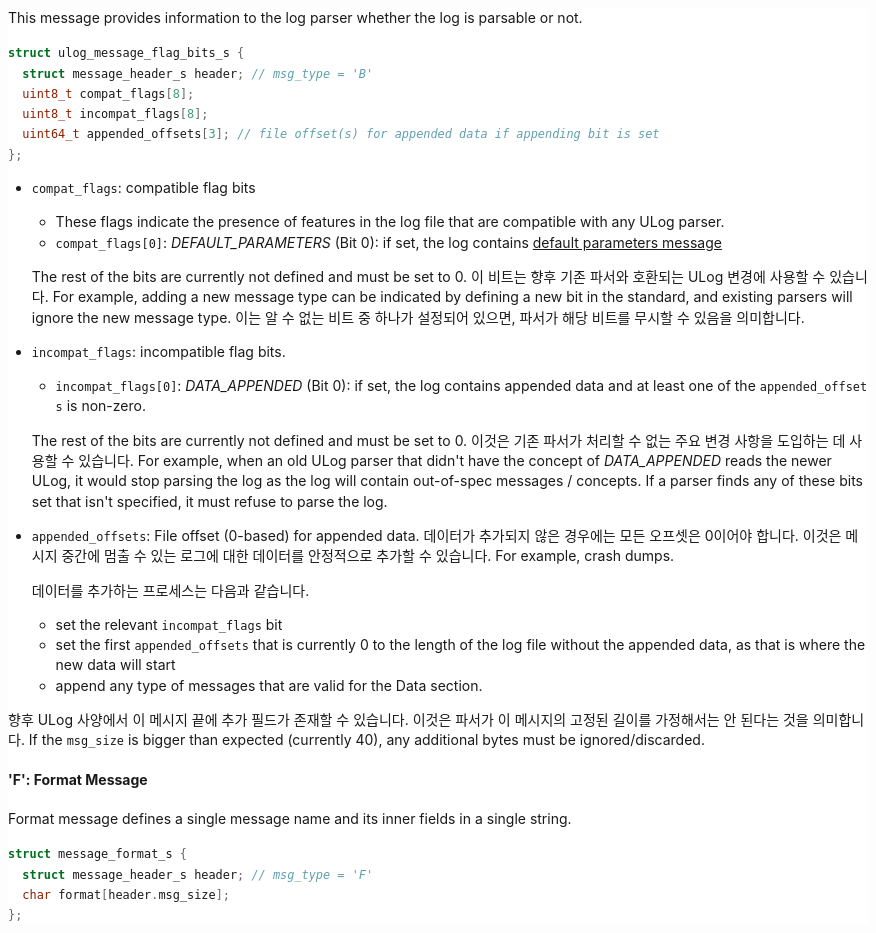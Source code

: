 This message provides information to the log parser whether the log is parsable or not.

```c
struct ulog_message_flag_bits_s {
  struct message_header_s header; // msg_type = 'B'
  uint8_t compat_flags[8];
  uint8_t incompat_flags[8];
  uint64_t appended_offsets[3]; // file offset(s) for appended data if appending bit is set
};
```

- `compat_flags`: compatible flag bits

  - These flags indicate the presence of features in the log file that are compatible with any ULog parser.
  - `compat_flags[0]`: _DEFAULT_PARAMETERS_ (Bit 0): if set, the log contains [default parameters message](#q-default-parameter-message)

  The rest of the bits are currently not defined and must be set to 0.
  이 비트는 향후 기존 파서와 호환되는 ULog 변경에 사용할 수 있습니다.
  For example, adding a new message type can be indicated by defining a new bit in the standard, and existing parsers will ignore the new message type.
  이는 알 수 없는 비트 중 하나가 설정되어 있으면, 파서가 해당 비트를 무시할 수 있음을 의미합니다.

- `incompat_flags`: incompatible flag bits.

  - `incompat_flags[0]`: _DATA_APPENDED_ (Bit 0): if set, the log contains appended data and at least one of the `appended_offsets` is non-zero.

  The rest of the bits are currently not defined and must be set to 0.
  이것은 기존 파서가 처리할 수 없는 주요 변경 사항을 도입하는 데 사용할 수 있습니다. For example, when an old ULog parser that didn't have the concept of _DATA_APPENDED_ reads the newer ULog, it would stop parsing the log as the log will contain out-of-spec messages / concepts.
  If a parser finds any of these bits set that isn't specified, it must refuse to parse the log.

- `appended_offsets`: File offset (0-based) for appended data.
  데이터가 추가되지 않은 경우에는 모든 오프셋은 0이어야 합니다.
  이것은 메시지 중간에 멈출 수 있는 로그에 대한 데이터를 안정적으로 추가할 수 있습니다.
  For example, crash dumps.

  데이터를 추가하는 프로세스는 다음과 같습니다.

  - set the relevant `incompat_flags` bit
  - set the first `appended_offsets` that is currently 0 to the length of the log file without the appended data, as that is where the new data will start
  - append any type of messages that are valid for the Data section.

향후 ULog 사양에서 이 메시지 끝에 추가 필드가 존재할 수 있습니다.
이것은 파서가 이 메시지의 고정된 길이를 가정해서는 안 된다는 것을 의미합니다.
If the `msg_size` is bigger than expected (currently 40), any additional bytes must be ignored/discarded.

#### 'F': Format Message

Format message defines a single message name and its inner fields in a single string.

```c
struct message_format_s {
  struct message_header_s header; // msg_type = 'F'
  char format[header.msg_size];
};
```
